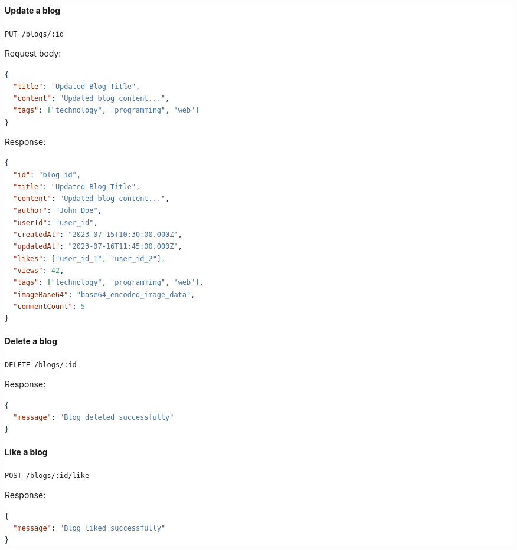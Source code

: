 #### Update a blog

```
PUT /blogs/:id
```

Request body:
```json
{
  "title": "Updated Blog Title",
  "content": "Updated blog content...",
  "tags": ["technology", "programming", "web"]
}
```

Response:
```json
{
  "id": "blog_id",
  "title": "Updated Blog Title",
  "content": "Updated blog content...",
  "author": "John Doe",
  "userId": "user_id",
  "createdAt": "2023-07-15T10:30:00.000Z",
  "updatedAt": "2023-07-16T11:45:00.000Z",
  "likes": ["user_id_1", "user_id_2"],
  "views": 42,
  "tags": ["technology", "programming", "web"],
  "imageBase64": "base64_encoded_image_data",
  "commentCount": 5
}
```

#### Delete a blog

```
DELETE /blogs/:id
```

Response:
```json
{
  "message": "Blog deleted successfully"
}
```

#### Like a blog

```
POST /blogs/:id/like
```

Response:
```json
{
  "message": "Blog liked successfully"
}
```
